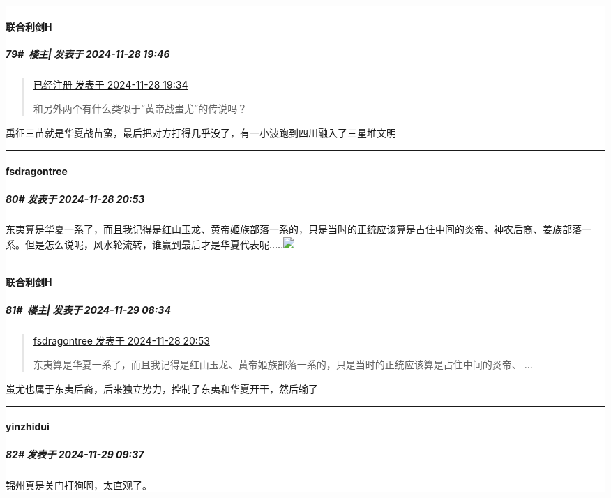 
*****

####  联合利剑H  
##### 79#         楼主| 发表于 2024-11-28 19:46

<blockquote><a href="httphttps://bbs.saraba1st.com/2b/forum.php?mod=redirect&amp;goto=findpost&amp;pid=66795640&amp;ptid=2208496" target="_blank">已经注册 发表于 2024-11-28 19:34</a>

和另外两个有什么类似于“黄帝战蚩尤”的传说吗？</blockquote>
禹征三苗就是华夏战苗蛮，最后把对方打得几乎没了，有一小波跑到四川融入了三星堆文明


*****

####  fsdragontree  
##### 80#       发表于 2024-11-28 20:53

东夷算是华夏一系了，而且我记得是红山玉龙、黄帝姬族部落一系的，只是当时的正统应该算是占住中间的炎帝、神农后裔、姜族部落一系。但是怎么说呢，风水轮流转，谁赢到最后才是华夏代表呢.....<img src="https://static.saraba1st.com/image/smiley/face2017/059.png" referrerpolicy="no-referrer">


*****

####  联合利剑H  
##### 81#         楼主| 发表于 2024-11-29 08:34

<blockquote><a href="httphttps://bbs.saraba1st.com/2b/forum.php?mod=redirect&amp;goto=findpost&amp;pid=66796063&amp;ptid=2208496" target="_blank">fsdragontree 发表于 2024-11-28 20:53</a>

东夷算是华夏一系了，而且我记得是红山玉龙、黄帝姬族部落一系的，只是当时的正统应该算是占住中间的炎帝、 ...</blockquote>
蚩尤也属于东夷后裔，后来独立势力，控制了东夷和华夏开干，然后输了


*****

####  yinzhidui  
##### 82#       发表于 2024-11-29 09:37

锦州真是关门打狗啊，太直观了。

